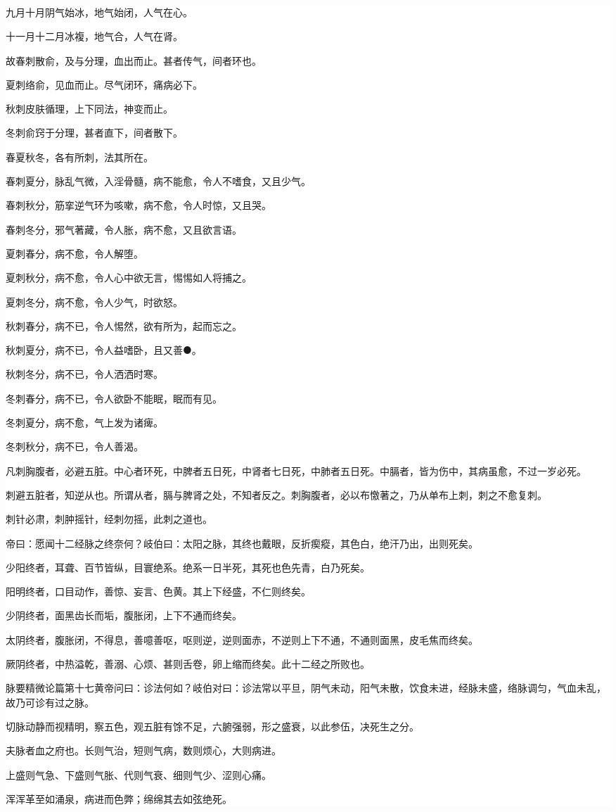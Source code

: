 九月十月阴气始冰，地气始闭，人气在心。

十一月十二月冰複，地气合，人气在肾。

故春刺散俞，及与分理，血出而止。甚者传气，间者环也。

夏刺络俞，见血而止。尽气闭环，痛病必下。

秋刺皮肤循理，上下同法，神变而止。

冬刺俞窍于分理，甚者直下，间者散下。

春夏秋冬，各有所刺，法其所在。

春刺夏分，脉乱气微，入淫骨髓，病不能愈，令人不嗜食，又且少气。

春刺秋分，筋挛逆气环为咳嗽，病不愈，令人时惊，又且哭。

春刺冬分，邪气著藏，令人胀，病不愈，又且欲言语。

夏刺春分，病不愈，令人解堕。

夏刺秋分，病不愈，令人心中欲无言，惕惕如人将捕之。

夏刺冬分，病不愈，令人少气，时欲怒。

秋刺春分，病不已，令人惕然，欲有所为，起而忘之。

秋刺夏分，病不已，令人益嗜卧，且又善●。

秋刺冬分，病不已，令人洒洒时寒。

冬刺春分，病不已，令人欲卧不能眠，眠而有见。

冬刺夏分，病不愈，气上发为诸痺。

冬刺秋分，病不已，令人善渴。

凡刺胸腹者，必避五脏。中心者环死，中脾者五日死，中肾者七日死，中肺者五日死。中膈者，皆为伤中，其病虽愈，不过一岁必死。

刺避五脏者，知逆从也。所谓从者，膈与脾肾之处，不知者反之。刺胸腹者，必以布憿著之，乃从单布上刺，刺之不愈复刺。

刺针必肃，刺肿摇针，经刺勿摇，此刺之道也。

帝曰：愿闻十二经脉之终奈何？岐伯曰：太阳之脉，其终也戴眼，反折瘈瘲，其色白，绝汗乃出，出则死矣。

少阳终者，耳聋、百节皆纵，目寰绝系。绝系一日半死，其死也色先青，白乃死矣。

阳明终者，口目动作，善惊、妄言、色黄。其上下经盛，不仁则终矣。

少阴终者，面黑齿长而垢，腹胀闭，上下不通而终矣。

太阴终者，腹胀闭，不得息，善噫善呕，呕则逆，逆则面赤，不逆则上下不通，不通则面黑，皮毛焦而终矣。

厥阴终者，中热溢乾，善溺、心烦、甚则舌卷，卵上缩而终矣。此十二经之所败也。

脉要精微论篇第十七黄帝问曰：诊法何如？岐伯对曰：诊法常以平旦，阴气未动，阳气未散，饮食未进，经脉未盛，络脉调匀，气血未乱，故乃可诊有过之脉。

切脉动静而视精明，察五色，观五脏有馀不足，六腑强弱，形之盛衰，以此参伍，决死生之分。

夫脉者血之府也。长则气治，短则气病，数则烦心，大则病进。

上盛则气急、下盛则气胀、代则气衰、细则气少、涩则心痛。

浑浑革至如涌泉，病进而色弊；绵绵其去如弦绝死。
